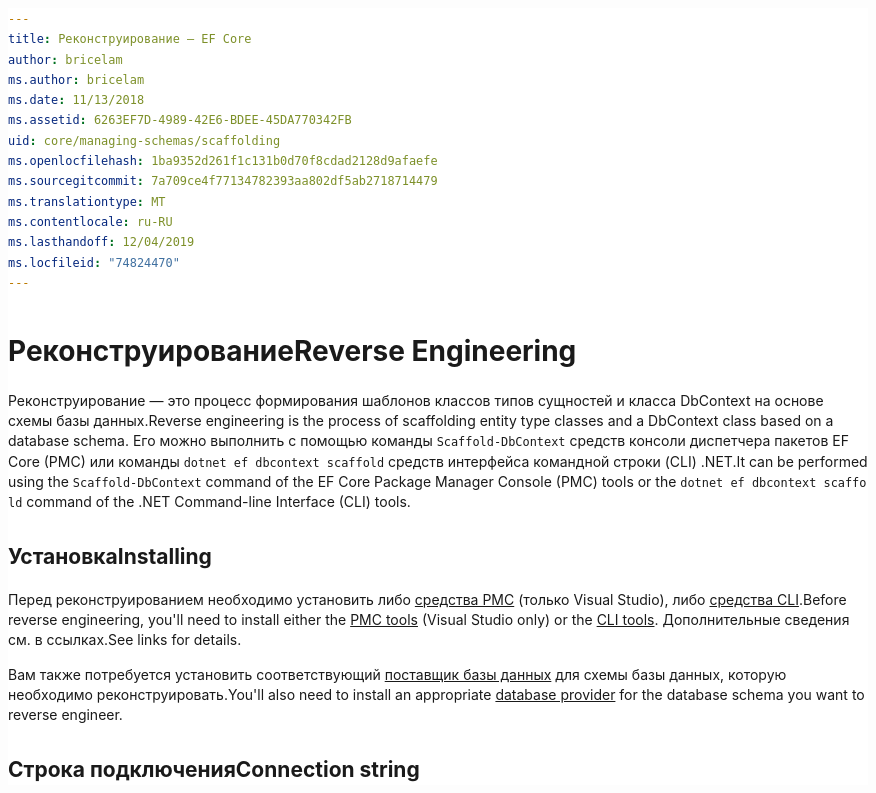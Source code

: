 ```yaml
---
title: Реконструирование — EF Core
author: bricelam
ms.author: bricelam
ms.date: 11/13/2018
ms.assetid: 6263EF7D-4989-42E6-BDEE-45DA770342FB
uid: core/managing-schemas/scaffolding
ms.openlocfilehash: 1ba9352d261f1c131b0d70f8cdad2128d9afaefe
ms.sourcegitcommit: 7a709ce4f77134782393aa802df5ab2718714479
ms.translationtype: MT
ms.contentlocale: ru-RU
ms.lasthandoff: 12/04/2019
ms.locfileid: "74824470"
---
```

# <a name="reverse-engineering"></a><span data-ttu-id="d38f2-102">Реконструирование</span><span class="sxs-lookup"><span data-stu-id="d38f2-102">Reverse Engineering</span></span>

<span data-ttu-id="d38f2-103">Реконструирование — это процесс формирования шаблонов классов типов сущностей и класса DbContext на основе схемы базы данных.</span><span class="sxs-lookup"><span data-stu-id="d38f2-103">Reverse engineering is the process of scaffolding entity type classes and a DbContext class based on a database schema.</span></span> <span data-ttu-id="d38f2-104">Его можно выполнить с помощью команды `Scaffold-DbContext` средств консоли диспетчера пакетов EF Core (PMC) или команды `dotnet ef dbcontext scaffold` средств интерфейса командной строки (CLI) .NET.</span><span class="sxs-lookup"><span data-stu-id="d38f2-104">It can be performed using the `Scaffold-DbContext` command of the EF Core Package Manager Console (PMC) tools or the `dotnet ef dbcontext scaffold` command of the .NET Command-line Interface (CLI) tools.</span></span>

## <a name="installing"></a><span data-ttu-id="d38f2-105">Установка</span><span class="sxs-lookup"><span data-stu-id="d38f2-105">Installing</span></span>

<span data-ttu-id="d38f2-106">Перед реконструированием необходимо установить либо [средства PMC](xref:core/miscellaneous/cli/powershell) (только Visual Studio), либо [средства CLI](xref:core/miscellaneous/cli/dotnet).</span><span class="sxs-lookup"><span data-stu-id="d38f2-106">Before reverse engineering, you'll need to install either the [PMC tools](xref:core/miscellaneous/cli/powershell) (Visual Studio only) or the [CLI tools](xref:core/miscellaneous/cli/dotnet).</span></span> <span data-ttu-id="d38f2-107">Дополнительные сведения см. в ссылках.</span><span class="sxs-lookup"><span data-stu-id="d38f2-107">See links for details.</span></span>

<span data-ttu-id="d38f2-108">Вам также потребуется установить соответствующий [поставщик базы данных](xref:core/providers/index) для схемы базы данных, которую необходимо реконструировать.</span><span class="sxs-lookup"><span data-stu-id="d38f2-108">You'll also need to install an appropriate [database provider](xref:core/providers/index) for the database schema you want to reverse engineer.</span></span>

## <a name="connection-string"></a><span data-ttu-id="d38f2-109">Строка подключения</span><span class="sxs-lookup"><span data-stu-id="d38f2-109">Connection string</span></span>
